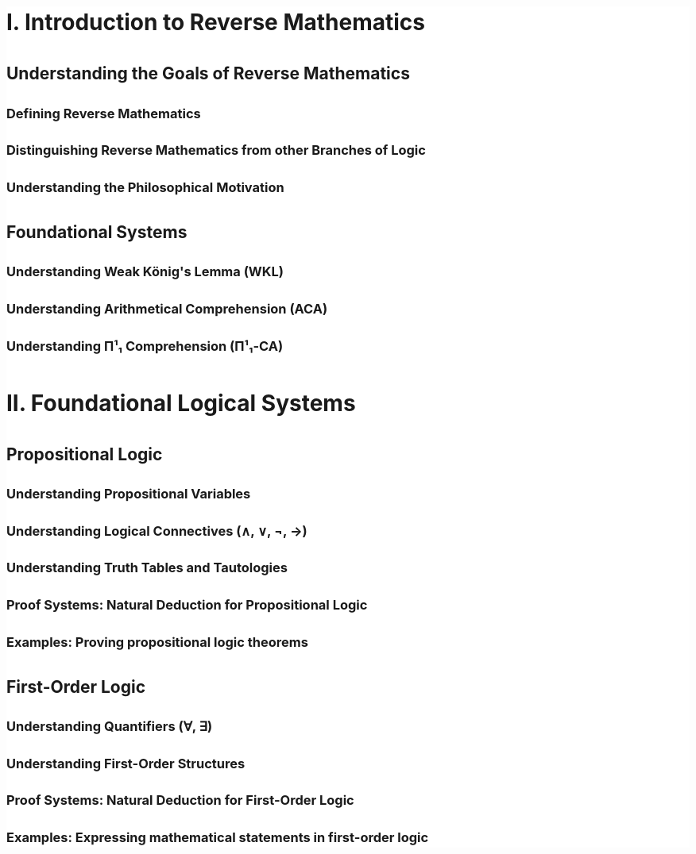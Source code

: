 # I. Introduction to Reverse Mathematics

## Understanding the Goals of Reverse Mathematics

### Defining Reverse Mathematics

### Distinguishing Reverse Mathematics from other Branches of Logic

### Understanding the Philosophical Motivation

## Foundational Systems

### Understanding Weak König's Lemma (WKL)

### Understanding Arithmetical Comprehension (ACA)

### Understanding Π¹₁ Comprehension (Π¹₁-CA)

# II. Foundational Logical Systems

## Propositional Logic

### Understanding Propositional Variables

### Understanding Logical Connectives (∧, ∨, ¬, →)

### Understanding Truth Tables and Tautologies

### Proof Systems: Natural Deduction for Propositional Logic

### Examples: Proving propositional logic theorems

## First-Order Logic

### Understanding Quantifiers (∀, ∃)

### Understanding First-Order Structures

### Proof Systems: Natural Deduction for First-Order Logic

### Examples: Expressing mathematical statements in first-order logic
